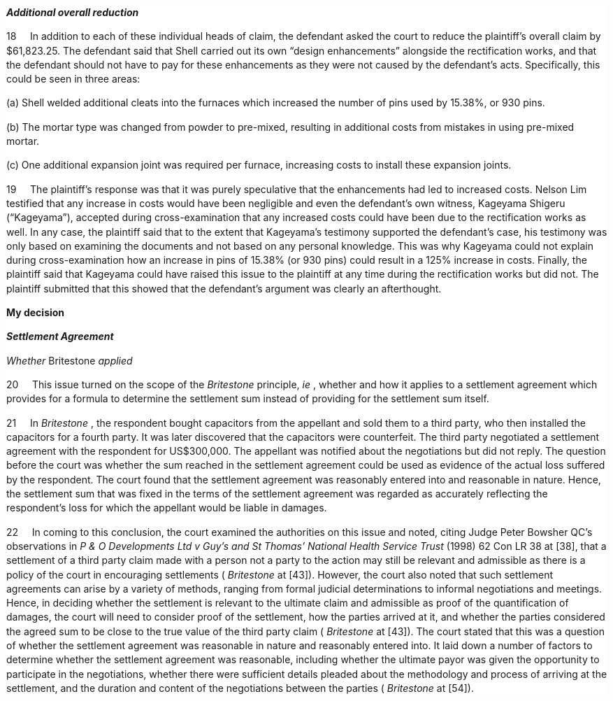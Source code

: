 **_Additional overall reduction_** 

18     In addition to each of these individual heads of claim, the defendant asked the court to reduce the plaintiff’s overall claim by $61,823.25. The defendant said that Shell carried out its own “design enhancements” alongside the rectification works, and that the defendant should not have to pay for these enhancements as they were not caused by the defendant’s acts. Specifically, this could be seen in three areas: 

 (a) Shell welded additional cleats into the furnaces which increased the number of pins used by 15.38%, or 930 pins. 

 (b) The mortar type was changed from powder to pre-mixed, resulting in additional costs from mistakes in using pre-mixed mortar. 

 (c) One additional expansion joint was required per furnace, increasing costs to install these expansion joints. 

19     The plaintiff’s response was that it was purely speculative that the enhancements had led to increased costs. Nelson Lim testified that any increase in costs would have been negligible and even the defendant’s own witness, Kageyama Shigeru (“Kageyama”), accepted during cross-examination that any increased costs could have been due to the rectification works as well. In any case, the plaintiff said that to the extent that Kageyama’s testimony supported the defendant’s case, his testimony was only based on examining the documents and not based on any personal knowledge. This was why Kageyama could not explain during cross-examination how an increase in pins of 15.38% (or 930 pins) could result in a 125% increase in costs. Finally, the plaintiff said that Kageyama could have raised this issue to the plaintiff at any time during the rectification works but did not. The plaintiff submitted that this showed that the defendant’s argument was clearly an afterthought. 

**My decision** 


**_Settlement Agreement_** 

_Whether_ Britestone _applied_ 

20     This issue turned on the scope of the _Britestone_ principle, _ie_ , whether and how it applies to a settlement agreement which provides for a formula to determine the settlement sum instead of providing for the settlement sum itself. 

21     In _Britestone_ , the respondent bought capacitors from the appellant and sold them to a third party, who then installed the capacitors for a fourth party. It was later discovered that the capacitors were counterfeit. The third party negotiated a settlement agreement with the respondent for US$300,000. The appellant was notified about the negotiations but did not reply. The question before the court was whether the sum reached in the settlement agreement could be used as evidence of the actual loss suffered by the respondent. The court found that the settlement agreement was reasonably entered into and reasonable in nature. Hence, the settlement sum that was fixed in the terms of the settlement agreement was regarded as accurately reflecting the respondent’s loss for which the appellant would be liable in damages. 

22     In coming to this conclusion, the court examined the authorities on this issue and noted, citing Judge Peter Bowsher QC’s observations in _P & O Developments Ltd v Guy’s and St Thomas’ National Health Service Trust_ (1998) 62 Con LR 38 at [38], that a settlement of a third party claim made with a person not a party to the action may still be relevant and admissible as there is a policy of the court in encouraging settlements ( _Britestone_ at [43]). However, the court also noted that such settlement agreements can arise by a variety of methods, ranging from formal judicial determinations to informal negotiations and meetings. Hence, in deciding whether the settlement is relevant to the ultimate claim and admissible as proof of the quantification of damages, the court will need to consider proof of the settlement, how the parties arrived at it, and whether the parties considered the agreed sum to be close to the true value of the third party claim ( _Britestone_ at [43]). The court stated that this was a question of whether the settlement agreement was reasonable in nature and reasonably entered into. It laid down a number of factors to determine whether the settlement agreement was reasonable, including whether the ultimate payor was given the opportunity to participate in the negotiations, whether there were sufficient details pleaded about the methodology and process of arriving at the settlement, and the duration and content of the negotiations between the parties ( _Britestone_ at [54]). 
